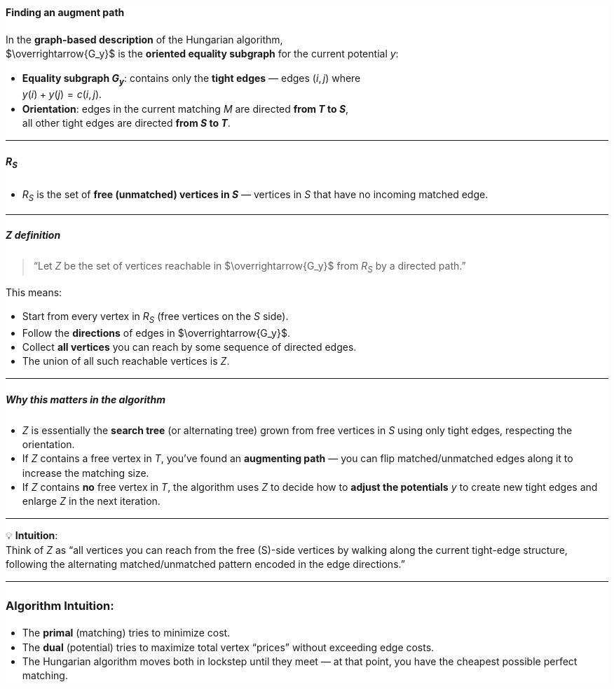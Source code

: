 #### Finding an augment path

In the **graph-based description** of the Hungarian algorithm,  
$\overrightarrow{G_y}$ is the **oriented equality subgraph** for the current potential $y$:

- **Equality subgraph $G_y$**: contains only the **tight edges** — edges $(i,j)$ where  
    $y(i) + y(j) = c(i,j)$.
- **Orientation**: edges in the current matching $M$ are directed **from $T$ to $S$**,  
    all other tight edges are directed **from $S$ to $T$**.

---

##### $R_S$

- $R_S$ is the set of **free (unmatched) vertices in $S$** — vertices in $S$ that have no incoming matched edge.

---

##### $Z$ definition

> “Let $Z$ be the set of vertices reachable in $\overrightarrow{G_y}$ from $R_S$ by a directed path.”

This means:

- Start from every vertex in $R_S$ (free vertices on the $S$ side).
- Follow the **directions** of edges in $\overrightarrow{G_y}$.
- Collect **all vertices** you can reach by some sequence of directed edges.
- The union of all such reachable vertices is $Z$.

---

##### Why this matters in the algorithm

- $Z$ is essentially the **search tree** (or alternating tree) grown from free vertices in $S$ using only tight edges, respecting the orientation.
- If $Z$ contains a free vertex in $T$, you’ve found an **augmenting path** — you can flip matched/unmatched edges along it to increase the matching size.
- If $Z$ contains **no** free vertex in $T$, the algorithm uses $Z$ to decide how to **adjust the potentials** $y$ to create new tight edges and enlarge $Z$ in the next iteration.

---

💡 **Intuition**:  
Think of $Z$ as “all vertices you can reach from the free (S)-side vertices by walking along the current tight-edge structure, following the alternating matched/unmatched pattern encoded in the edge directions.”

---

### Algorithm Intuition:

- The **primal** (matching) tries to minimize cost.
- The **dual** (potential) tries to maximize total vertex “prices” without exceeding edge costs.
- The Hungarian algorithm moves both in lockstep until they meet — at that point, you have the cheapest possible perfect matching.
